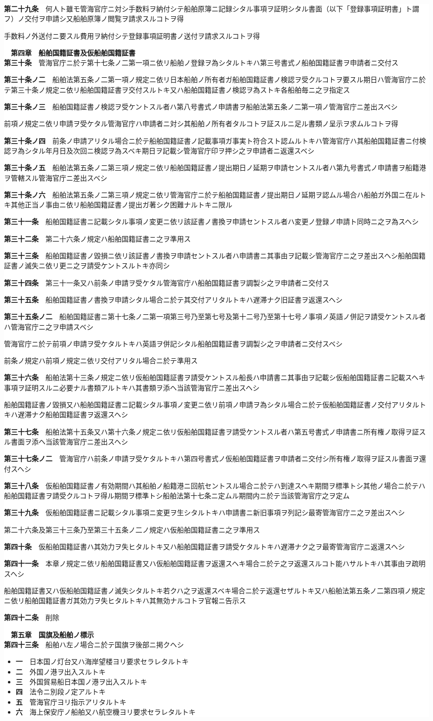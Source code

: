**第二十九条**　何人ト雖モ管海官庁ニ対シ手数料ヲ納付シテ船舶原簿ニ記録シタル事項ヲ証明シタル書面（以下「登録事項証明書」ト謂フ）ノ交付ヲ申請シ又船舶原簿ノ閲覧ヲ請求スルコトヲ得  
  
手数料ノ外送付ニ要スル費用ヲ納付シテ登録事項証明書ノ送付ヲ請求スルコトヲ得  
  
&emsp;**第四章　船舶国籍証書及仮船舶国籍証書**  
**第三十条**　管海官庁ニ於テ第十七条ノ二第一項ニ依リ船舶ノ登録ヲ為シタルトキハ第三号書式ノ船舶国籍証書ヲ申請者ニ交付ス  
  
**第三十条ノ二**　船舶法第五条ノ二第一項ノ規定ニ依リ日本船舶ノ所有者ガ船舶国籍証書ノ検認ヲ受クルコトヲ要スル期日ハ管海官庁ニ於テ第三十条ノ規定ニ依リ船舶国籍証書ヲ交付スルトキ又ハ船舶国籍証書ノ検認ヲ為ストキ各船舶毎ニ之ヲ指定ス  
  
**第三十条ノ三**　船舶国籍証書ノ検認ヲ受ケントスル者ハ第八号書式ノ申請書ヲ船舶法第五条ノ二第一項ノ管海官庁ニ差出スベシ  
  
前項ノ規定ニ依リ申請ヲ受ケタル管海官庁ハ申請者ニ対シ其船舶ノ所有者タルコトヲ証スルニ足ル書類ノ呈示ヲ求ムルコトヲ得  
  
**第三十条ノ四**　前条ノ申請アリタル場合ニ於テ船舶国籍証書ノ記載事項ガ事実ト符合スト認ムルトキハ管海官庁ハ其船舶国籍証書ニ付検認ヲ為シタル年月日及次回ニ検認ヲ為スベキ期日ヲ記載シ管海官庁印ヲ押シ之ヲ申請者ニ返還スベシ  
  
**第三十条ノ五**　船舶法第五条ノ二第三項ノ規定ニ依リ船舶国籍証書ノ提出期日ノ延期ヲ申請セントスル者ハ第九号書式ノ申請書ヲ船籍港ヲ管轄スル管海官庁ニ差出スベシ  
  
**第三十条ノ六**　船舶法第五条ノ二第三項ノ規定ニ依リ管海官庁ニ於テ船舶国籍証書ノ提出期日ノ延期ヲ認ムル場合ハ船舶ガ外国ニ在ルトキ其他正当ノ事由ニ依リ船舶国籍証書ノ提出ガ著シク困難ナルトキニ限ル  
  
**第三十一条**　船舶国籍証書ニ記載シタル事項ノ変更ニ依リ該証書ノ書換ヲ申請セントスル者ハ変更ノ登録ノ申請ト同時ニ之ヲ為スヘシ  
  
**第三十二条**　第二十六条ノ規定ハ船舶国籍証書ニ之ヲ準用ス  
  
**第三十三条**　船舶国籍証書ノ毀損ニ依リ該証書ノ書換ヲ申請セントスル者ハ申請書ニ其事由ヲ記載シ管海官庁ニ之ヲ差出スヘシ船舶国籍証書ノ滅失ニ依リ更ニ之ヲ請受ケントスルトキ亦同シ  
  
**第三十四条**　第三十一条又ハ前条ノ申請ヲ受ケタル管海官庁ハ船舶国籍証書ヲ調製シ之ヲ申請者ニ交付ス  
  
**第三十五条**　船舶国籍証書ノ書換ヲ申請シタル場合ニ於テ其交付アリタルトキハ遅滞ナク旧証書ヲ返還スヘシ  
  
**第三十五条ノ二**　船舶国籍証書ニ第十七条ノ二第一項第三号乃至第七号及第十二号乃至第十七号ノ事項ノ英語ノ併記ヲ請受ケントスル者ハ管海官庁ニ之ヲ申請スベシ  
  
管海官庁ニ於テ前項ノ申請ヲ受ケタルトキハ英語ヲ併記シタル船舶国籍証書ヲ調製シ之ヲ申請者ニ交付スベシ  
  
前条ノ規定ハ前項ノ規定ニ依リ交付アリタル場合ニ於テ準用ス  
  
**第三十六条**　船舶法第十三条ノ規定ニ依リ仮船舶国籍証書ヲ請受ケントスル船長ハ申請書ニ其事由ヲ記載シ仮船舶国籍証書ニ記載スヘキ事項ヲ証明スルニ必要ナル書類アルトキハ其書類ヲ添ヘ当該管海官庁ニ差出スヘシ  
  
船舶国籍証書ノ毀損又ハ船舶国籍証書ニ記載シタル事項ノ変更ニ依リ前項ノ申請ヲ為シタル場合ニ於テ仮船舶国籍証書ノ交付アリタルトキハ遅滞ナク船舶国籍証書ヲ返還スヘシ  
  
**第三十七条**　船舶法第十五条又ハ第十六条ノ規定ニ依リ仮船舶国籍証書ヲ請受ケントスル者ハ第五号書式ノ申請書ニ所有権ノ取得ヲ証スル書面ヲ添ヘ当該管海官庁ニ差出スヘシ  
  
**第三十七条ノ二**　管海官庁ハ前条ノ申請ヲ受ケタルトキハ第四号書式ノ仮船舶国籍証書ヲ申請者ニ交付シ所有権ノ取得ヲ証スル書面ヲ還付スヘシ  
  
**第三十八条**　仮船舶国籍証書ノ有効期間ハ其船舶ノ船籍港ニ回航セントスル場合ニ於テハ到達スヘキ期間ヲ標準トシ其他ノ場合ニ於テハ船舶国籍証書ヲ請受クルコトヲ得ル期間ヲ標準トシ船舶法第十七条ニ定ムル期間内ニ於テ当該管海官庁之ヲ定ム  
  
**第三十九条**　仮船舶国籍証書ニ記載シタル事項ニ変更ヲ生シタルトキハ申請書ニ新旧事項ヲ列記シ最寄管海官庁ニ之ヲ差出スヘシ  
  
第二十六条及第三十三条乃至第三十五条ノ二ノ規定ハ仮船舶国籍証書ニ之ヲ準用ス  
  
**第四十条**　仮船舶国籍証書ハ其効力ヲ失ヒタルトキ又ハ船舶国籍証書ヲ請受ケタルトキハ遅滞ナク之ヲ最寄管海官庁ニ返還スヘシ  
  
**第四十一条**　本章ノ規定ニ依リ船舶国籍証書又ハ仮船舶国籍証書ヲ返還スヘキ場合ニ於テ之ヲ返還スルコト能ハサルトキハ其事由ヲ疏明スヘシ  
  
船舶国籍証書又ハ仮船舶国籍証書ノ滅失シタルトキ若クハ之ヲ返還スベキ場合ニ於テ返還セザルトキ又ハ船舶法第五条ノ二第四項ノ規定ニ依リ船舶国籍証書ガ其効力ヲ失ヒタルトキハ其無効ナルコトヲ官報ニ告示ス  
  
**第四十二条**　削除  
  
&emsp;**第五章　国旗及船舶ノ標示**  
**第四十三条**　船舶ハ左ノ場合ニ於テ国旗ヲ後部ニ掲クヘシ  
* **一**　日本国ノ灯台又ハ海岸望楼ヨリ要求セラレタルトキ  
* **二**　外国ノ港ヲ出入スルトキ  
* **三**　外国貿易船日本国ノ港ヲ出入スルトキ  
* **四**　法令ニ別段ノ定アルトキ  
* **五**　管海官庁ヨリ指示アリタルトキ  
* **六**　海上保安庁ノ船舶又ハ航空機ヨリ要求セラレタルトキ  
  